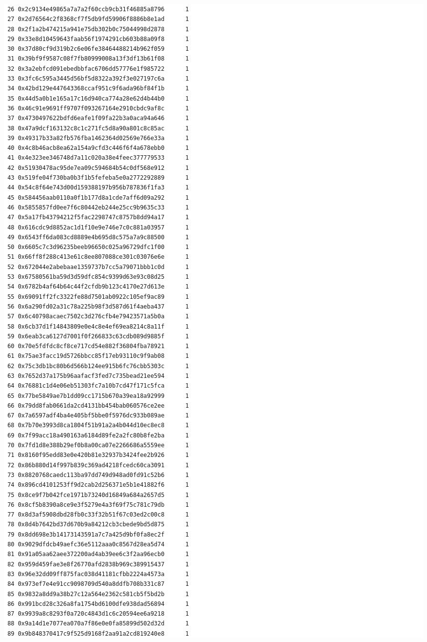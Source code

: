      26 0x2c9134e49865a7a7a2f60ccb9cb31f46885a8796      1
     27 0x2d76564c2f8368cf7f5db9fd59906f8886b8e1ad      1
     28 0x2f1a2b474215a941e75db302b0c75044998d2878      1
     29 0x33e8d10459643faab56f1974291cb603b88a09f8      1
     30 0x37d80cf9d319b2c6e06fe38464488214b962f059      1
     31 0x39bf9f9587c08f7fb80999008a13f3df13b61f08      1
     32 0x3a2ebfcd091ebedbbfac6706dd57776e1f985722      1
     33 0x3fc6c595a3445d56bf5d8322a392f3e027197c6a      1
     34 0x42bd129e447643368ccaf951c9f6ada96bf84f1b      1
     35 0x44d5a0b1e165a17c16d940ca774a28e62d4b44b0      1
     36 0x46c91e9691ff9707f093267164e2910cbdc9af8c      1
     37 0x4730497622bdfd6eafe1f09fa22b3a0aca94a646      1
     38 0x47a9dcf163132c8c1c271fc5d8a90a801c8c85ac      1
     39 0x49317b33a82fb576fba1462364d02569e766e33a      1
     40 0x4c8b46acb8ea62a154a9cfd3c446f6f4a678ebb0      1
     41 0x4e323ee346748d7a11c020a38e4feec377779533      1
     42 0x51930478ac95de7ea09c594684b54c0df568e912      1
     43 0x519fe04f730ba0b3f1b5fefeba5e0a2772292889      1
     44 0x54c8f64e743d00d159388197b956b787836f1fa3      1
     45 0x584456aab0110a0f1b177d8a1cde7aff6d09a292      1
     46 0x5855857fd0ee7f6c80442eb244e25cc9b9635c33      1
     47 0x5a17fb43794212f5fac2298747c8757b8dd94a17      1
     48 0x616cdc9d8852ac1d1f10e9e746e7c0c881a03957      1
     49 0x6543ff6da083cd8889e4b695d8c575a7a9c88500      1
     50 0x6605c7c3d96235beeb96650c025a96729dfc1f00      1
     51 0x66ff8f288c413e61c8ee807088ce301c03076e6e      1
     52 0x672044e2abebaae1359737b7cc5a79071bbb1c0d      1
     53 0x67580561ba59d3d59dfc854c9399d63e93c08d25      1
     54 0x6782b4af64b64c44f2cfdb9b123c4170e27d613e      1
     55 0x69091ff2fc3322fe88d7501ab0922c105ef9ac89      1
     56 0x6a290fd02a31c78a225b98f3d587d61f4aeba437      1
     57 0x6c40798acaec7502c3d276cfb4e79423571a5b0a      1
     58 0x6cb37d1f14843809e0e4c8e4ef69ea8214c8a11f      1
     59 0x6eab3ca6127d7001f0f266833c63cdb089d9885f      1
     60 0x70e5fdfdc8cf8ce717cd54e882f36804fba78921      1
     61 0x75ae3facc19d5726bbcc85f17eb93110c9f9ab08      1
     62 0x75c3db1bc80b6d566b124ee915b6fc76cbb5303c      1
     63 0x7652d37a175b96aafacf3fed7c735bead21ee594      1
     64 0x76881c1d4e06eb51303fc7a10b7cd47f171c5fca      1
     65 0x77be5849ae7b1dd09cc1715b670a39ea18a92999      1
     66 0x79dd8fab0661da2cd4131bb454bab060576ce2ee      1
     67 0x7a6597adf4ba4e405bf5bbe0f5976dc933b089ae      1
     68 0x7b70e3993d8ca1804f51b91a2a4b044d10ec8ec8      1
     69 0x7f99acc18a490163a6184d89fe2a2fc80b8fe2ba      1
     70 0x7fd1d8e388b29ef0b8a00ca07e2266686a5559ee      1
     71 0x8160f95edd83e0e420b81e32937b3424fee2b926      1
     72 0x86b880d14f997b839c369ad4218fcedc60ca3091      1
     73 0x8820768caedc113ba97dd749d948ad0fd91c52b6      1
     74 0x896cd4101253ff9d2cab2d256371e5b1e41882f6      1
     75 0x8ce9f7b042fce1971b73240d16849a684a2657d5      1
     76 0x8cf5b8390a8ce9e3f5279e4a3f69f75c781c79db      1
     77 0x8d3af5908dbd28fb0c33f32b51f67c03ed2c00c8      1
     78 0x8d4b7642bd37d670b9a84212cb3cbede9bd5d875      1
     79 0x8dd698e3b14173143591a7c7a425d9bf0fa8ec2f      1
     80 0x9029dfdcb49aefc36e5112aaa0c8567d28ea5d74      1
     81 0x91a05aa62aee372200ad4ab39ee6c3f2aa96ecb0      1
     82 0x959d459fae3e8f26770afd2838b969c389915437      1
     83 0x96e32dd09ff875fac038d41181cfbb2224a4573a      1
     84 0x973ef7e4e91cc9098709d540a8ddfb708b331c87      1
     85 0x9832a8dd9a38b27c12a564e2362c581cb5f5bd2b      1
     86 0x991bcd28c326a8fa1754bd6100dfe938dad56894      1
     87 0x9939a8c8293f0a720c4843d1c6c20594ee6a9218      1
     88 0x9a14d1e7077ea070a7f86e0e0fa85899d502d32d      1
     89 0x9b848370417c9f525d9168f2aa91a2cd819240e8      1